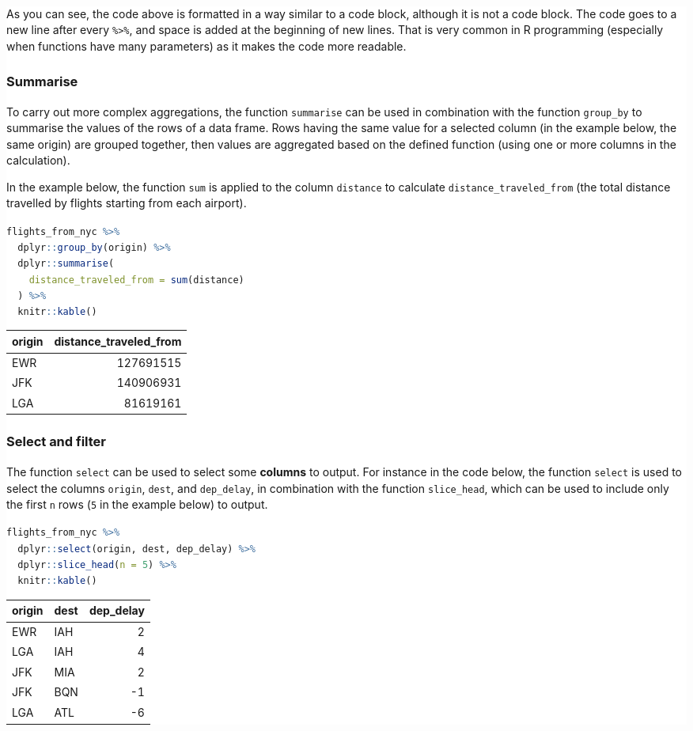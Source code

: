 As you can see, the code above is formatted in a way similar to a code block, although it is not a code block. The code goes to a new line after every `%>%`, and space is added at the beginning of new lines. That is very common in R programming (especially when functions have many parameters) as it makes the code more readable.



### Summarise

To carry out more complex aggregations, the function `summarise` can be used in combination with the function `group_by` to summarise the values of the rows of a data frame. Rows having the same value for a selected column (in the example below, the same origin) are grouped together, then values are aggregated based on the defined function (using one or more columns in the calculation). 

In the example below, the function `sum` is applied to the column `distance` to calculate `distance_traveled_from` (the total distance travelled by flights starting from each airport).


```r
flights_from_nyc %>%
  dplyr::group_by(origin) %>%
  dplyr::summarise(
    distance_traveled_from = sum(distance)
  ) %>%
  knitr::kable()
```



|origin | distance_traveled_from|
|:------|----------------------:|
|EWR    |              127691515|
|JFK    |              140906931|
|LGA    |               81619161|


### Select and filter

The function `select` can be used to select some **columns** to output. For instance in the code below, the function `select` is used to select the columns `origin`, `dest`, and `dep_delay`, in combination with the function `slice_head`, which can be used to include only the first `n` rows (`5` in the example below) to output.


```r
flights_from_nyc %>%
  dplyr::select(origin, dest, dep_delay) %>%
  dplyr::slice_head(n = 5) %>%
  knitr::kable()
```



|origin |dest | dep_delay|
|:------|:----|---------:|
|EWR    |IAH  |         2|
|LGA    |IAH  |         4|
|JFK    |MIA  |         2|
|JFK    |BQN  |        -1|
|LGA    |ATL  |        -6|

